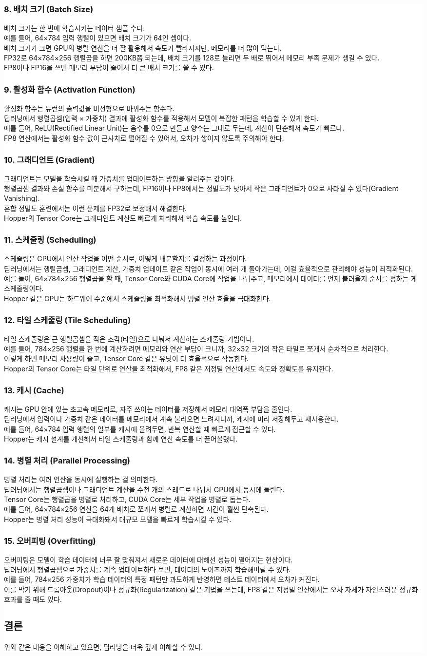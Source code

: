 ### 8. 배치 크기 (Batch Size)
배치 크기는 한 번에 학습시키는 데이터 샘플 수다.  
예를 들어, 64×784 입력 행렬이 있으면 배치 크기가 64인 셈이다.  
배치 크기가 크면 GPU의 병렬 연산을 더 잘 활용해서 속도가 빨라지지만, 메모리를 더 많이 먹는다.  
FP32로 64×784×256 행렬곱을 하면 200KB쯤 되는데, 배치 크기를 128로 늘리면 두 배로 뛰어서 메모리 부족 문제가 생길 수 있다.  
FP8이나 FP16을 쓰면 메모리 부담이 줄어서 더 큰 배치 크기를 쓸 수 있다.

### 9. 활성화 함수 (Activation Function)
활성화 함수는 뉴런의 출력값을 비선형으로 바꿔주는 함수다.  
딥러닝에서 행렬곱셈(입력 × 가중치) 결과에 활성화 함수를 적용해서 모델이 복잡한 패턴을 학습할 수 있게 한다.  
예를 들어, ReLU(Rectified Linear Unit)는 음수를 0으로 만들고 양수는 그대로 두는데, 계산이 단순해서 속도가 빠르다.  
FP8 연산에서는 활성화 함수 값이 근사치로 떨어질 수 있어서, 오차가 쌓이지 않도록 주의해야 한다.

### 10. 그래디언트 (Gradient)
그래디언트는 모델을 학습시킬 때 가중치를 업데이트하는 방향을 알려주는 값이다.  
행렬곱셈 결과와 손실 함수를 미분해서 구하는데, FP16이나 FP8에서는 정밀도가 낮아서 작은 그래디언트가 0으로 사라질 수 있다(Gradient Vanishing).  
혼합 정밀도 훈련에서는 이런 문제를 FP32로 보정해서 해결한다.  
Hopper의 Tensor Core는 그래디언트 계산도 빠르게 처리해서 학습 속도를 높인다.

### 11. 스케줄링 (Scheduling)
스케줄링은 GPU에서 연산 작업을 어떤 순서로, 어떻게 배분할지를 결정하는 과정이다.  
딥러닝에서는 행렬곱셈, 그래디언트 계산, 가중치 업데이트 같은 작업이 동시에 여러 개 돌아가는데, 이걸 효율적으로 관리해야 성능이 최적화된다.  
예를 들어, 64×784×256 행렬곱을 할 때, Tensor Core와 CUDA Core에 작업을 나눠주고, 메모리에서 데이터를 언제 불러올지 순서를 정하는 게 스케줄링이다.  
Hopper 같은 GPU는 하드웨어 수준에서 스케줄링을 최적화해서 병렬 연산 효율을 극대화한다.

### 12. 타일 스케줄링 (Tile Scheduling)
타일 스케줄링은 큰 행렬곱셈을 작은 조각(타일)으로 나눠서 계산하는 스케줄링 기법이다.  
예를 들어, 784×256 행렬을 한 번에 계산하려면 메모리와 연산 부담이 크니까, 32×32 크기의 작은 타일로 쪼개서 순차적으로 처리한다.  
이렇게 하면 메모리 사용량이 줄고, Tensor Core 같은 유닛이 더 효율적으로 작동한다.  
Hopper의 Tensor Core는 타일 단위로 연산을 최적화해서, FP8 같은 저정밀 연산에서도 속도와 정확도를 유지한다.

### 13. 캐시 (Cache)
캐시는 GPU 안에 있는 초고속 메모리로, 자주 쓰이는 데이터를 저장해서 메모리 대역폭 부담을 줄인다.  
딥러닝에서 입력이나 가중치 같은 데이터를 메모리에서 계속 불러오면 느려지니까, 캐시에 미리 저장해두고 재사용한다.  
예를 들어, 64×784 입력 행렬의 일부를 캐시에 올려두면, 반복 연산할 때 빠르게 접근할 수 있다.  
Hopper는 캐시 설계를 개선해서 타일 스케줄링과 함께 연산 속도를 더 끌어올렸다.

### 14. 병렬 처리 (Parallel Processing)
병렬 처리는 여러 연산을 동시에 실행하는 걸 의미한다.  
딥러닝에서는 행렬곱셈이나 그래디언트 계산을 수천 개의 스레드로 나눠서 GPU에서 동시에 돌린다.  
Tensor Core는 행렬곱을 병렬로 처리하고, CUDA Core는 세부 작업을 병렬로 돕는다.  
예를 들어, 64×784×256 연산을 64개 배치로 쪼개서 병렬로 계산하면 시간이 훨씬 단축된다.  
Hopper는 병렬 처리 성능이 극대화돼서 대규모 모델을 빠르게 학습시킬 수 있다.

### 15. 오버피팅 (Overfitting)
오버피팅은 모델이 학습 데이터에 너무 잘 맞춰져서 새로운 데이터에 대해선 성능이 떨어지는 현상이다.  
딥러닝에서 행렬곱셈으로 가중치를 계속 업데이트하다 보면, 데이터의 노이즈까지 학습해버릴 수 있다.  
예를 들어, 784×256 가중치가 학습 데이터의 특정 패턴만 과도하게 반영하면 테스트 데이터에서 오차가 커진다.  
이를 막기 위해 드롭아웃(Dropout)이나 정규화(Regularization) 같은 기법을 쓰는데, FP8 같은 저정밀 연산에서는 오차 자체가 자연스러운 정규화 효과를 줄 때도 있다.

## 결론
위와 같은 내용을 이해하고 있으면, 딥러닝을 더욱 깊게 이해할 수 있다.  
